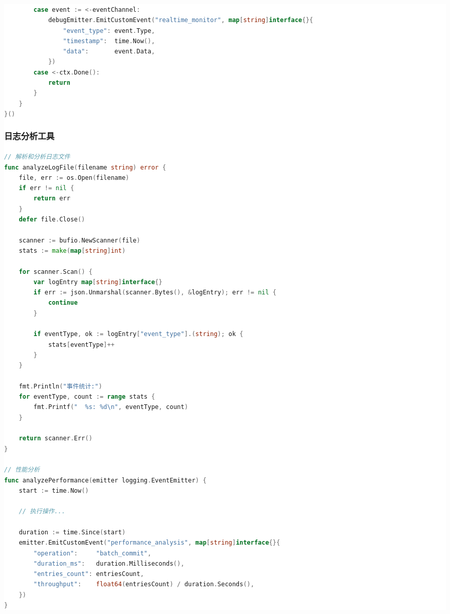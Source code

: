 ```go
        case event := <-eventChannel:
            debugEmitter.EmitCustomEvent("realtime_monitor", map[string]interface{}{
                "event_type": event.Type,
                "timestamp":  time.Now(),
                "data":       event.Data,
            })
        case <-ctx.Done():
            return
        }
    }
}()
```

### 日志分析工具

```go
// 解析和分析日志文件
func analyzeLogFile(filename string) error {
    file, err := os.Open(filename)
    if err != nil {
        return err
    }
    defer file.Close()

    scanner := bufio.NewScanner(file)
    stats := make(map[string]int)
    
    for scanner.Scan() {
        var logEntry map[string]interface{}
        if err := json.Unmarshal(scanner.Bytes(), &logEntry); err != nil {
            continue
        }
        
        if eventType, ok := logEntry["event_type"].(string); ok {
            stats[eventType]++
        }
    }
    
    fmt.Println("事件统计:")
    for eventType, count := range stats {
        fmt.Printf("  %s: %d\n", eventType, count)
    }
    
    return scanner.Err()
}

// 性能分析
func analyzePerformance(emitter logging.EventEmitter) {
    start := time.Now()
    
    // 执行操作...
    
    duration := time.Since(start)
    emitter.EmitCustomEvent("performance_analysis", map[string]interface{}{
        "operation":     "batch_commit",
        "duration_ms":   duration.Milliseconds(),
        "entries_count": entriesCount,
        "throughput":    float64(entriesCount) / duration.Seconds(),
    })
}
```
